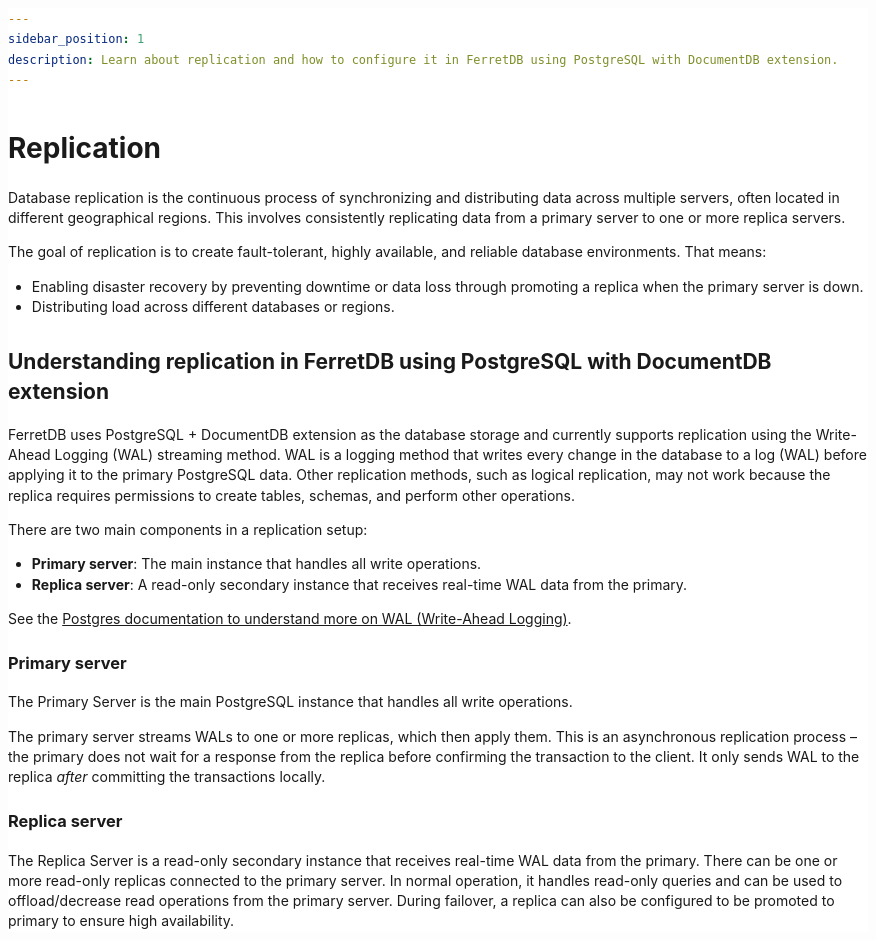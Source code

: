 ```yaml
---
sidebar_position: 1
description: Learn about replication and how to configure it in FerretDB using PostgreSQL with DocumentDB extension.
---
```


# Replication

Database replication is the continuous process of synchronizing and distributing data across multiple servers, often located in different geographical regions.
This involves consistently replicating data from a primary server to one or more replica servers.

The goal of replication is to create fault-tolerant, highly available, and reliable database environments.
That means:

- Enabling disaster recovery by preventing downtime or data loss through promoting a replica when the primary server is down.
- Distributing load across different databases or regions.

## Understanding replication in FerretDB using PostgreSQL with DocumentDB extension

FerretDB uses PostgreSQL + DocumentDB extension as the database storage and currently supports replication using the Write-Ahead Logging (WAL) streaming method.
WAL is a logging method that writes every change in the database to a log (WAL) before applying it to the primary PostgreSQL data.
Other replication methods, such as logical replication, may not work because the replica requires permissions to create tables, schemas, and perform other operations.

There are two main components in a replication setup:

- **Primary server**: The main instance that handles all write operations.
- **Replica server**: A read-only secondary instance that receives real-time WAL data from the primary.

See the [Postgres documentation to understand more on WAL (Write-Ahead Logging)](https://www.postgresql.org/docs/current/wal-intro.html).

### Primary server

The Primary Server is the main PostgreSQL instance that handles all write operations.

The primary server streams WALs to one or more replicas, which then apply them.
This is an asynchronous replication process – the primary does not wait for a response from the replica before confirming the transaction to the client.
It only sends WAL to the replica _after_ committing the transactions locally.

### Replica server

The Replica Server is a read-only secondary instance that receives real-time WAL data from the primary.
There can be one or more read-only replicas connected to the primary server.
In normal operation, it handles read-only queries and can be used to offload/decrease read operations from the primary server.
During failover, a replica can also be configured to be promoted to primary to ensure high availability.
